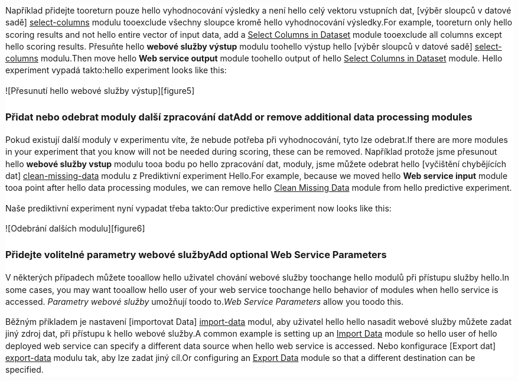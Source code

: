 <span data-ttu-id="8f16d-163">Například přidejte tooreturn pouze hello vyhodnocování výsledky a není hello celý vektoru vstupních dat, [výběr sloupců v datové sadě] [ select-columns] modulu tooexclude všechny sloupce kromě hello vyhodnocování výsledky.</span><span class="sxs-lookup"><span data-stu-id="8f16d-163">For example, tooreturn only hello scoring results and not hello entire vector of input data, add a [Select Columns in Dataset][select-columns] module tooexclude all columns except hello scoring results.</span></span> <span data-ttu-id="8f16d-164">Přesuňte hello **webové služby výstup** modulu toohello výstup hello [výběr sloupců v datové sadě] [ select-columns] modulu.</span><span class="sxs-lookup"><span data-stu-id="8f16d-164">Then move hello **Web service output** module toohello output of hello [Select Columns in Dataset][select-columns] module.</span></span> <span data-ttu-id="8f16d-165">Hello experiment vypadá takto:</span><span class="sxs-lookup"><span data-stu-id="8f16d-165">hello experiment looks like this:</span></span>

![Přesunutí hello webové služby výstup][figure5]

### <a name="add-or-remove-additional-data-processing-modules"></a><span data-ttu-id="8f16d-167">Přidat nebo odebrat moduly další zpracování dat</span><span class="sxs-lookup"><span data-stu-id="8f16d-167">Add or remove additional data processing modules</span></span>
<span data-ttu-id="8f16d-168">Pokud existují další moduly v experimentu víte, že nebude potřeba při vyhodnocování, tyto lze odebrat.</span><span class="sxs-lookup"><span data-stu-id="8f16d-168">If there are more modules in your experiment that you know will not be needed during scoring, these can be removed.</span></span> <span data-ttu-id="8f16d-169">Například protože jsme přesunout hello **webové služby vstup** modulu tooa bodu po hello zpracování dat, moduly, jsme můžete odebrat hello [vyčištění chybějících dat] [ clean-missing-data] modulu z Prediktivní experiment Hello.</span><span class="sxs-lookup"><span data-stu-id="8f16d-169">For example, because we moved hello **Web service input** module tooa point after hello data processing modules, we can remove hello [Clean Missing Data][clean-missing-data] module from hello predictive experiment.</span></span>

<span data-ttu-id="8f16d-170">Naše prediktivní experiment nyní vypadat třeba takto:</span><span class="sxs-lookup"><span data-stu-id="8f16d-170">Our predictive experiment now looks like this:</span></span>

![Odebrání dalších modulu][figure6]


### <a name="add-optional-web-service-parameters"></a><span data-ttu-id="8f16d-172">Přidejte volitelné parametry webové služby</span><span class="sxs-lookup"><span data-stu-id="8f16d-172">Add optional Web Service Parameters</span></span>
<span data-ttu-id="8f16d-173">V některých případech můžete tooallow hello uživatel chování webové služby toochange hello modulů při přístupu služby hello.</span><span class="sxs-lookup"><span data-stu-id="8f16d-173">In some cases, you may want tooallow hello user of your web service toochange hello behavior of modules when hello service is accessed.</span></span> <span data-ttu-id="8f16d-174">*Parametry webové služby* umožňují toodo to.</span><span class="sxs-lookup"><span data-stu-id="8f16d-174">*Web Service Parameters* allow you toodo this.</span></span>

<span data-ttu-id="8f16d-175">Běžným příkladem je nastavení [importovat Data] [ import-data] modul, aby uživatel hello hello nasadit webové služby můžete zadat jiný zdroj dat, při přístupu k hello webové služby.</span><span class="sxs-lookup"><span data-stu-id="8f16d-175">A common example is setting up an [Import Data][import-data] module so hello user of hello deployed web service can specify a different data source when hello web service is accessed.</span></span> <span data-ttu-id="8f16d-176">Nebo konfigurace [Export dat] [ export-data] modulu tak, aby lze zadat jiný cíl.</span><span class="sxs-lookup"><span data-stu-id="8f16d-176">Or configuring an [Export Data][export-data] module so that a different destination can be specified.</span></span>


[webserviceparameters]: machine-learning-web-service-parameters.md
[deploy]: machine-learning-publish-a-machine-learning-web-service.md
[clean-missing-data]: https://msdn.microsoft.com/library/azure/d2c5ca2f-7323-41a3-9b7e-da917c99f0c4/
[evaluate-model]: https://msdn.microsoft.com/library/azure/927d65ac-3b50-4694-9903-20f6c1672089/
[select-columns]: https://msdn.microsoft.com/library/azure/1ec722fa-b623-4e26-a44e-a50c6d726223/
[import-data]: https://msdn.microsoft.com/library/azure/4e1b0fe6-aded-4b3f-a36f-39b8862b9004/
[score-model]: https://msdn.microsoft.com/library/azure/401b4f92-e724-4d5a-be81-d5b0ff9bdb33/
[split]: https://msdn.microsoft.com/library/azure/70530644-c97a-4ab6-85f7-88bf30a8be5f/
[train-model]: https://msdn.microsoft.com/library/azure/5cc7053e-aa30-450d-96c0-dae4be720977/
[export-data]: https://msdn.microsoft.com/library/azure/7a391181-b6a7-4ad4-b82d-e419c0d6522c/